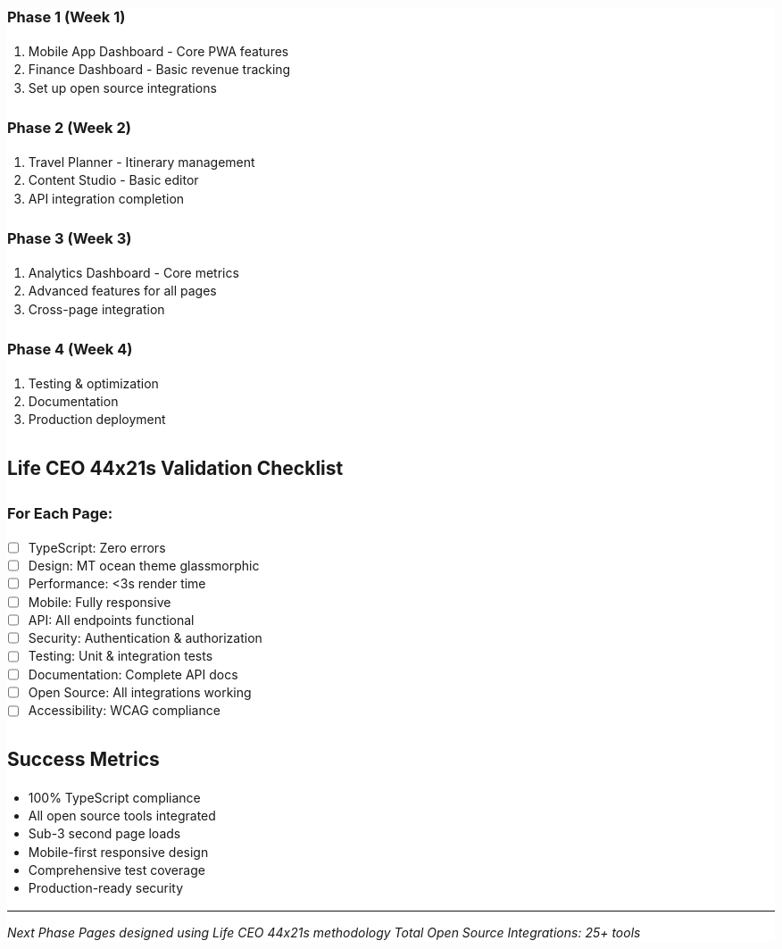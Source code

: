 ### Phase 1 (Week 1)
1. Mobile App Dashboard - Core PWA features
2. Finance Dashboard - Basic revenue tracking
3. Set up open source integrations

### Phase 2 (Week 2)
1. Travel Planner - Itinerary management
2. Content Studio - Basic editor
3. API integration completion

### Phase 3 (Week 3)
1. Analytics Dashboard - Core metrics
2. Advanced features for all pages
3. Cross-page integration

### Phase 4 (Week 4)
1. Testing & optimization
2. Documentation
3. Production deployment

## Life CEO 44x21s Validation Checklist

### For Each Page:
- [ ] TypeScript: Zero errors
- [ ] Design: MT ocean theme glassmorphic
- [ ] Performance: <3s render time
- [ ] Mobile: Fully responsive
- [ ] API: All endpoints functional
- [ ] Security: Authentication & authorization
- [ ] Testing: Unit & integration tests
- [ ] Documentation: Complete API docs
- [ ] Open Source: All integrations working
- [ ] Accessibility: WCAG compliance

## Success Metrics
- 100% TypeScript compliance
- All open source tools integrated
- Sub-3 second page loads
- Mobile-first responsive design
- Comprehensive test coverage
- Production-ready security

---
*Next Phase Pages designed using Life CEO 44x21s methodology*
*Total Open Source Integrations: 25+ tools*